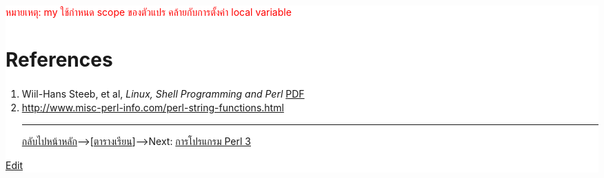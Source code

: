 <font color='red'>หมายเหตุ: my ใช้กำหนด scope ของตัวแปร คล้ายกับการตั้งค่า local variable</font>

<h1>References</h1>
<ol><li>Wiil-Hans Steeb, et al, <i>Linux, Shell Programming and Perl</i> <a href='http://issc.uj.ac.za/downloads/linux.pdf'>PDF</a>
</li><li><a href='http://www.misc-perl-info.com/perl-string-functions.html'>http://www.misc-perl-info.com/perl-string-functions.html</a>
<hr />
<a href='CourseSchedule2555_2.md'>กลับไปหน้าหลัก</a>-->[<a href='https://code.google.com/p/system-programming-cs3402-at-crma/wiki/CourseSchedule2555_2#ตารางเรียน_๒๕๕๕/๒'>ตารางเรียน</a>]-->Next: <a href='perlProg3.md'>การโปรแกรม Perl 3</a></li></ol>

<a href='https://code.google.com/p/system-programming-cs3402-at-crma/w/edit/perlProg2'>Edit</a>